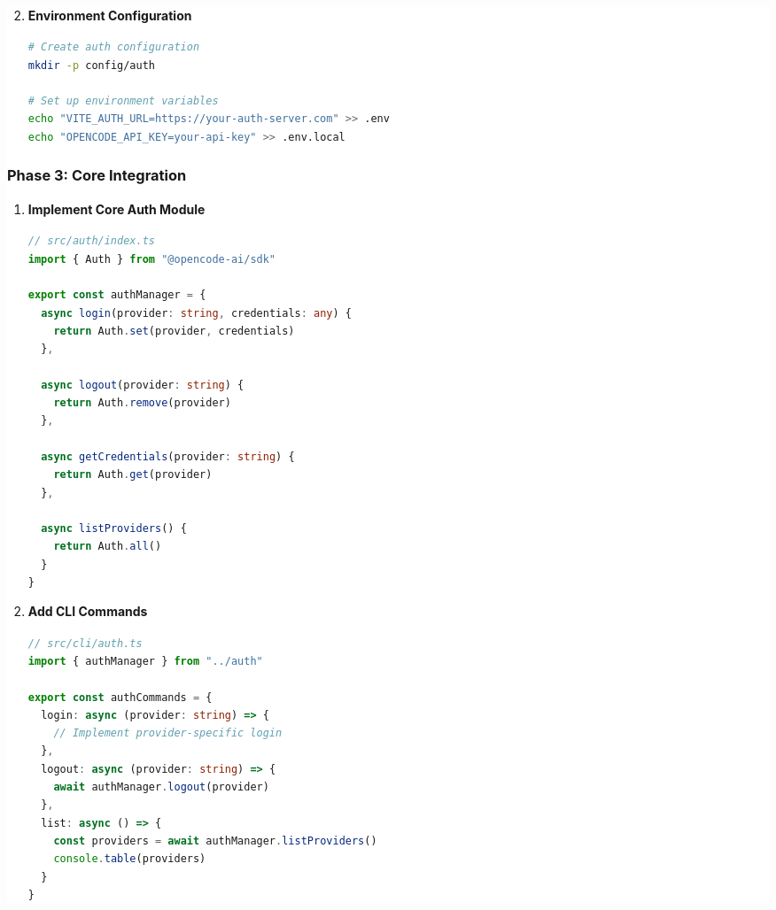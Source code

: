 2. **Environment Configuration**
   ```bash
   # Create auth configuration
   mkdir -p config/auth
   
   # Set up environment variables
   echo "VITE_AUTH_URL=https://your-auth-server.com" >> .env
   echo "OPENCODE_API_KEY=your-api-key" >> .env.local
   ```

### Phase 3: Core Integration

1. **Implement Core Auth Module**
   ```typescript
   // src/auth/index.ts
   import { Auth } from "@opencode-ai/sdk"
   
   export const authManager = {
     async login(provider: string, credentials: any) {
       return Auth.set(provider, credentials)
     },
     
     async logout(provider: string) {
       return Auth.remove(provider)
     },
     
     async getCredentials(provider: string) {
       return Auth.get(provider)
     },
     
     async listProviders() {
       return Auth.all()
     }
   }
   ```

2. **Add CLI Commands**
   ```typescript
   // src/cli/auth.ts
   import { authManager } from "../auth"
   
   export const authCommands = {
     login: async (provider: string) => {
       // Implement provider-specific login
     },
     logout: async (provider: string) => {
       await authManager.logout(provider)
     },
     list: async () => {
       const providers = await authManager.listProviders()
       console.table(providers)
     }
   }
   ```
